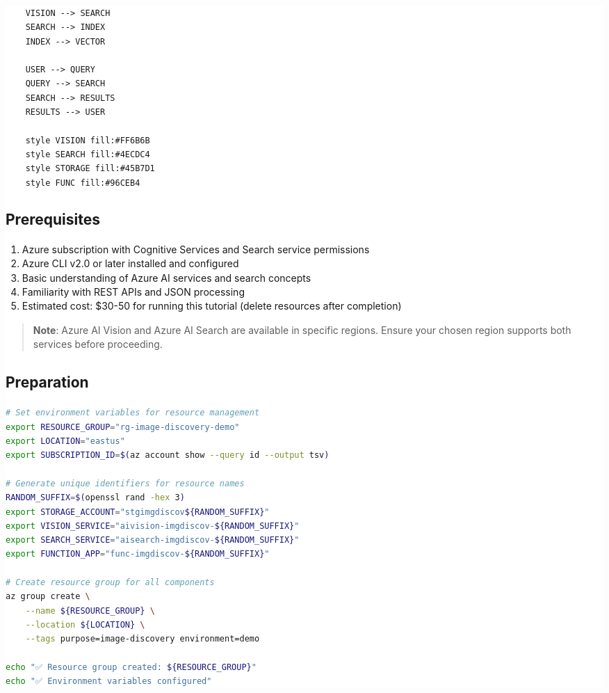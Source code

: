 ```mermaid
    VISION --> SEARCH
    SEARCH --> INDEX
    INDEX --> VECTOR
    
    USER --> QUERY
    QUERY --> SEARCH
    SEARCH --> RESULTS
    RESULTS --> USER
    
    style VISION fill:#FF6B6B
    style SEARCH fill:#4ECDC4
    style STORAGE fill:#45B7D1
    style FUNC fill:#96CEB4
```

## Prerequisites

1. Azure subscription with Cognitive Services and Search service permissions
2. Azure CLI v2.0 or later installed and configured
3. Basic understanding of Azure AI services and search concepts
4. Familiarity with REST APIs and JSON processing
5. Estimated cost: $30-50 for running this tutorial (delete resources after completion)

> **Note**: Azure AI Vision and Azure AI Search are available in specific regions. Ensure your chosen region supports both services before proceeding.

## Preparation

```bash
# Set environment variables for resource management
export RESOURCE_GROUP="rg-image-discovery-demo"
export LOCATION="eastus"
export SUBSCRIPTION_ID=$(az account show --query id --output tsv)

# Generate unique identifiers for resource names
RANDOM_SUFFIX=$(openssl rand -hex 3)
export STORAGE_ACCOUNT="stgimgdiscov${RANDOM_SUFFIX}"
export VISION_SERVICE="aivision-imgdiscov-${RANDOM_SUFFIX}"
export SEARCH_SERVICE="aisearch-imgdiscov-${RANDOM_SUFFIX}"
export FUNCTION_APP="func-imgdiscov-${RANDOM_SUFFIX}"

# Create resource group for all components
az group create \
    --name ${RESOURCE_GROUP} \
    --location ${LOCATION} \
    --tags purpose=image-discovery environment=demo

echo "✅ Resource group created: ${RESOURCE_GROUP}"
echo "✅ Environment variables configured"
```
